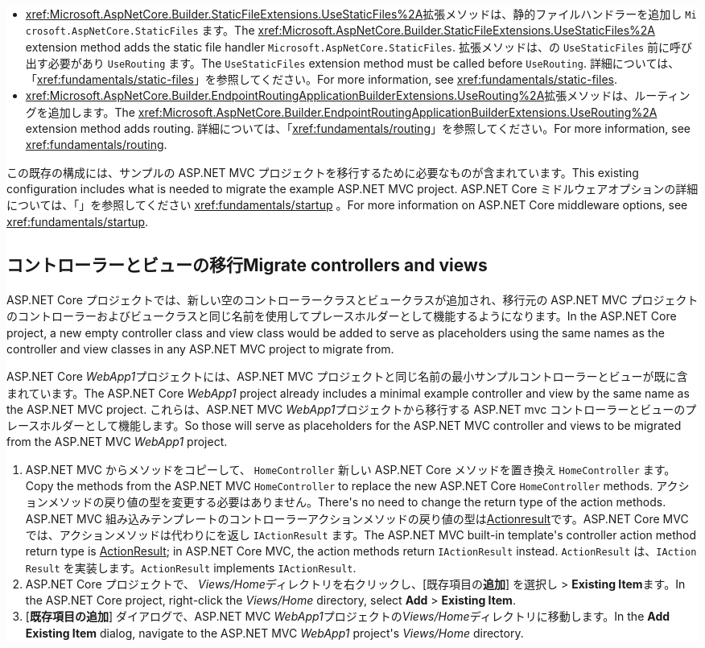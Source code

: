 * <span data-ttu-id="1e1ce-147"><xref:Microsoft.AspNetCore.Builder.StaticFileExtensions.UseStaticFiles%2A>拡張メソッドは、静的ファイルハンドラーを追加し `Microsoft.AspNetCore.StaticFiles` ます。</span><span class="sxs-lookup"><span data-stu-id="1e1ce-147">The <xref:Microsoft.AspNetCore.Builder.StaticFileExtensions.UseStaticFiles%2A> extension method adds the static file handler `Microsoft.AspNetCore.StaticFiles`.</span></span> <span data-ttu-id="1e1ce-148">拡張メソッドは、の `UseStaticFiles` 前に呼び出す必要があり `UseRouting` ます。</span><span class="sxs-lookup"><span data-stu-id="1e1ce-148">The `UseStaticFiles` extension method must be called before `UseRouting`.</span></span> <span data-ttu-id="1e1ce-149">詳細については、「<xref:fundamentals/static-files>」を参照してください。</span><span class="sxs-lookup"><span data-stu-id="1e1ce-149">For more information, see <xref:fundamentals/static-files>.</span></span>
* <span data-ttu-id="1e1ce-150"><xref:Microsoft.AspNetCore.Builder.EndpointRoutingApplicationBuilderExtensions.UseRouting%2A>拡張メソッドは、ルーティングを追加します。</span><span class="sxs-lookup"><span data-stu-id="1e1ce-150">The <xref:Microsoft.AspNetCore.Builder.EndpointRoutingApplicationBuilderExtensions.UseRouting%2A> extension method adds routing.</span></span> <span data-ttu-id="1e1ce-151">詳細については、「<xref:fundamentals/routing>」を参照してください。</span><span class="sxs-lookup"><span data-stu-id="1e1ce-151">For more information, see <xref:fundamentals/routing>.</span></span>

<span data-ttu-id="1e1ce-152">この既存の構成には、サンプルの ASP.NET MVC プロジェクトを移行するために必要なものが含まれています。</span><span class="sxs-lookup"><span data-stu-id="1e1ce-152">This existing configuration includes what is needed to migrate the example ASP.NET MVC project.</span></span> <span data-ttu-id="1e1ce-153">ASP.NET Core ミドルウェアオプションの詳細については、「」を参照してください <xref:fundamentals/startup> 。</span><span class="sxs-lookup"><span data-stu-id="1e1ce-153">For more information on ASP.NET Core middleware options, see <xref:fundamentals/startup>.</span></span>

## <a name="migrate-controllers-and-views"></a><span data-ttu-id="1e1ce-154">コントローラーとビューの移行</span><span class="sxs-lookup"><span data-stu-id="1e1ce-154">Migrate controllers and views</span></span>

<span data-ttu-id="1e1ce-155">ASP.NET Core プロジェクトでは、新しい空のコントローラークラスとビュークラスが追加され、移行元の ASP.NET MVC プロジェクトのコントローラーおよびビュークラスと同じ名前を使用してプレースホルダーとして機能するようになります。</span><span class="sxs-lookup"><span data-stu-id="1e1ce-155">In the ASP.NET Core project, a new empty controller class and view class would be added to serve as placeholders using the same names as the controller and view classes in any ASP.NET MVC project to migrate from.</span></span>

<span data-ttu-id="1e1ce-156">ASP.NET Core *WebApp1*プロジェクトには、ASP.NET MVC プロジェクトと同じ名前の最小サンプルコントローラーとビューが既に含まれています。</span><span class="sxs-lookup"><span data-stu-id="1e1ce-156">The ASP.NET Core *WebApp1* project already includes a minimal example controller and view by the same name as the ASP.NET MVC project.</span></span> <span data-ttu-id="1e1ce-157">これらは、ASP.NET MVC *WebApp1*プロジェクトから移行する ASP.NET mvc コントローラーとビューのプレースホルダーとして機能します。</span><span class="sxs-lookup"><span data-stu-id="1e1ce-157">So those will serve as placeholders for the ASP.NET MVC controller and views to be migrated from the ASP.NET MVC *WebApp1* project.</span></span>

1. <span data-ttu-id="1e1ce-158">ASP.NET MVC からメソッドをコピーして、 `HomeController` 新しい ASP.NET Core メソッドを置き換え `HomeController` ます。</span><span class="sxs-lookup"><span data-stu-id="1e1ce-158">Copy the methods from the ASP.NET MVC `HomeController` to replace the new ASP.NET Core `HomeController` methods.</span></span> <span data-ttu-id="1e1ce-159">アクションメソッドの戻り値の型を変更する必要はありません。</span><span class="sxs-lookup"><span data-stu-id="1e1ce-159">There's no need to change the return type of the action methods.</span></span> <span data-ttu-id="1e1ce-160">ASP.NET MVC 組み込みテンプレートのコントローラーアクションメソッドの戻り値の型は[Actionresult](https://msdn.microsoft.com/library/system.web.mvc.actionresult(v=vs.118).aspx)です。ASP.NET Core MVC では、アクションメソッドは代わりにを返し `IActionResult` ます。</span><span class="sxs-lookup"><span data-stu-id="1e1ce-160">The ASP.NET MVC built-in template's controller action method return type is [ActionResult](https://msdn.microsoft.com/library/system.web.mvc.actionresult(v=vs.118).aspx); in ASP.NET Core MVC, the action methods return `IActionResult` instead.</span></span> <span data-ttu-id="1e1ce-161">`ActionResult` は、`IActionResult` を実装します。</span><span class="sxs-lookup"><span data-stu-id="1e1ce-161">`ActionResult` implements `IActionResult`.</span></span>
1. <span data-ttu-id="1e1ce-162">ASP.NET Core プロジェクトで、 *Views/Home*ディレクトリを右クリックし、[既存項目の**追加**] を選択し > **Existing Item**ます。</span><span class="sxs-lookup"><span data-stu-id="1e1ce-162">In the ASP.NET Core project, right-click the *Views/Home* directory, select **Add** > **Existing Item**.</span></span>
1. <span data-ttu-id="1e1ce-163">[**既存項目の追加**] ダイアログで、ASP.NET MVC *WebApp1*プロジェクトの*Views/Home*ディレクトリに移動します。</span><span class="sxs-lookup"><span data-stu-id="1e1ce-163">In the **Add Existing Item** dialog, navigate to the ASP.NET MVC *WebApp1* project's *Views/Home* directory.</span></span>